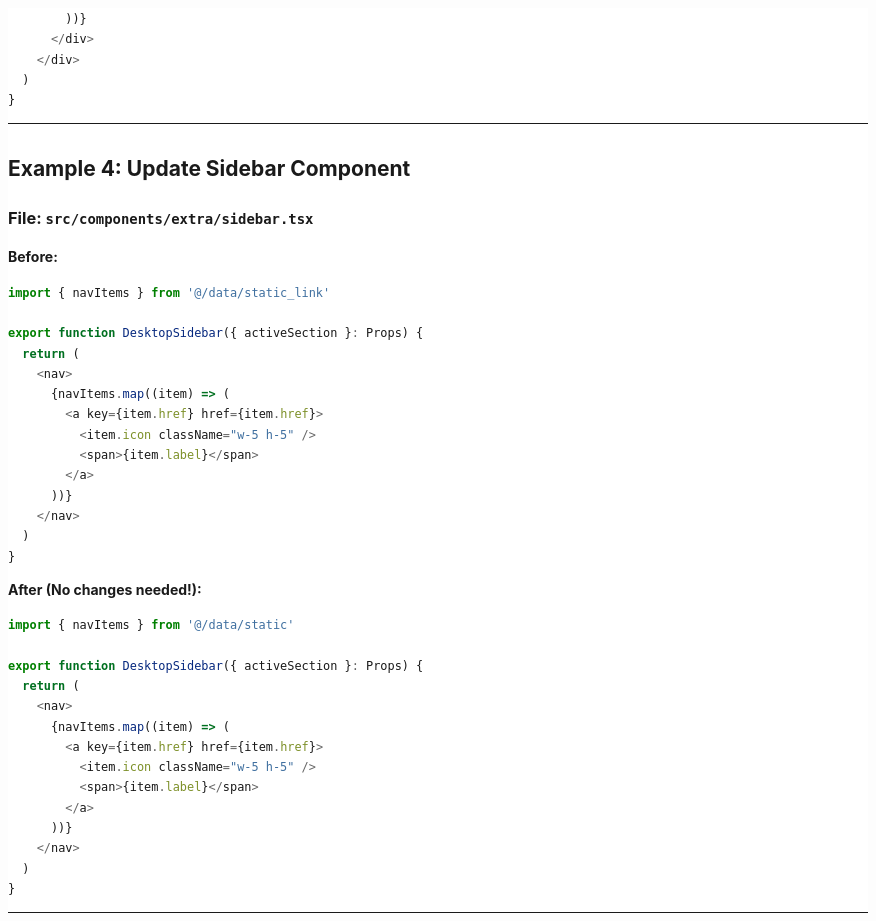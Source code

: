 ```typescript
        ))}
      </div>
    </div>
  )
}
```

---

## Example 4: Update Sidebar Component

### File: `src/components/extra/sidebar.tsx`

**Before:**

```typescript
import { navItems } from '@/data/static_link'

export function DesktopSidebar({ activeSection }: Props) {
  return (
    <nav>
      {navItems.map((item) => (
        <a key={item.href} href={item.href}>
          <item.icon className="w-5 h-5" />
          <span>{item.label}</span>
        </a>
      ))}
    </nav>
  )
}
```

**After (No changes needed!):**

```typescript
import { navItems } from '@/data/static'

export function DesktopSidebar({ activeSection }: Props) {
  return (
    <nav>
      {navItems.map((item) => (
        <a key={item.href} href={item.href}>
          <item.icon className="w-5 h-5" />
          <span>{item.label}</span>
        </a>
      ))}
    </nav>
  )
}
```

---
